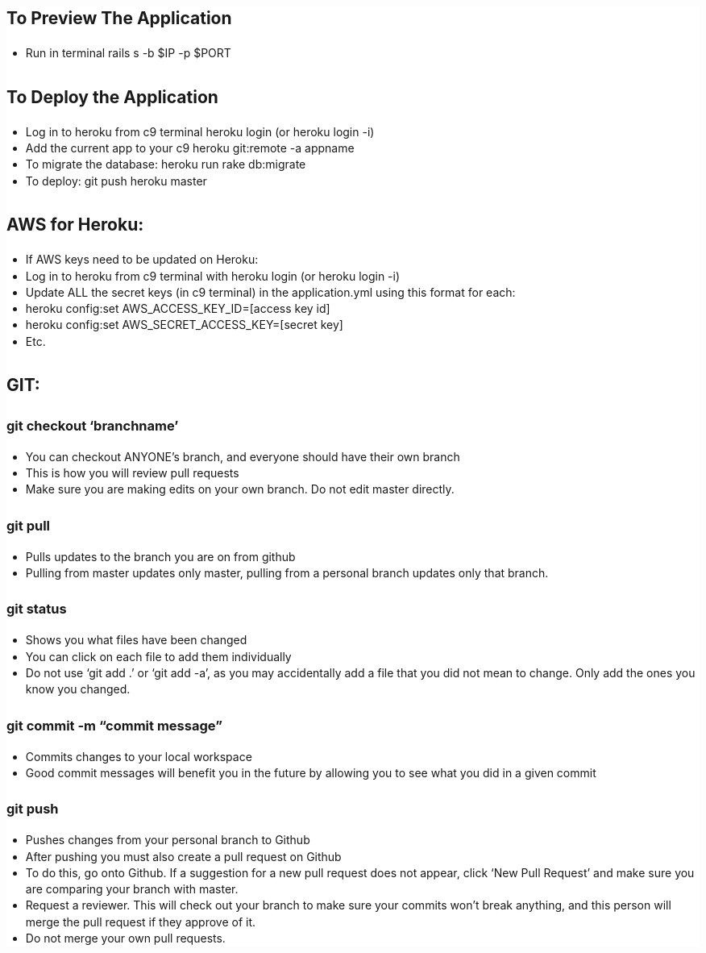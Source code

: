 ## To Preview The Application
* Run in terminal rails s -b $IP -p $PORT

## To Deploy the Application
* Log in to heroku from c9 terminal heroku login (or heroku login -i)
* Add the current app to your c9 heroku git:remote -a appname
* To migrate the database: heroku run rake db:migrate
* To deploy: git push heroku master

## AWS for Heroku:
* If AWS keys need to be updated on Heroku:
* Log in to heroku from c9 terminal with heroku login (or heroku login -i)
* Update ALL the secret keys (in c9 terminal) in the application.yml using this format for each:
* heroku config:set AWS_ACCESS_KEY_ID=[access key id]
* heroku config:set AWS_SECRET_ACCESS_KEY=[secret key]
* Etc.

## GIT:

### git checkout ‘branchname’
* You can checkout ANYONE’s branch, and everyone should have their own branch
* This is how you will review pull requests
* Make sure you are making edits on your own branch. Do not edit master directly.

### git pull
* Pulls updates to the branch you are on from github
* Pulling from master updates only master, pulling from a personal branch updates only that branch.

### git status 
* Shows you what files have been changed
* You can click on each file to add them individually
* Do not use ‘git add .’ or ‘git add -a’, as you may accidentally add a file that you did not mean to change. Only add the ones you know you changed.  

### git commit -m “commit message” 
* Commits changes to your local workspace
* Good commit messages will benefit you in the future by allowing you to see what you did in a given commit

### git push 
* Pushes changes from your personal branch to Github
* After pushing you must also create a pull request on Github
* To do this, go onto Github. If a suggestion for a new pull request does not appear, click ‘New Pull Request’ and make sure you are comparing your branch with master. 
* Request a reviewer. This will check out your branch to make sure your commits won’t break anything, and this person will merge the pull request if they approve of it. 
* Do not merge your own pull requests.

